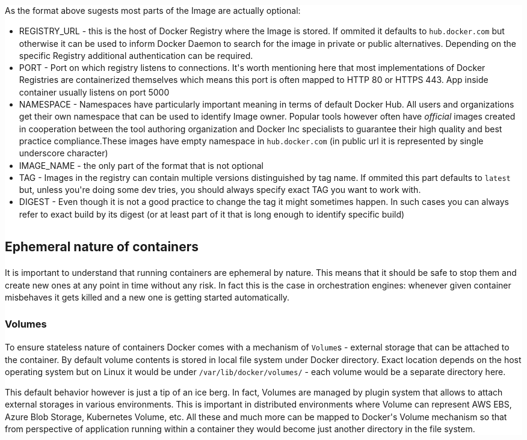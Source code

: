 As the format above sugests most parts of the Image are actually optional:

- REGISTRY_URL - this is the host of Docker Registry where the Image is stored. If ommited it defaults to `hub.docker.com` but
  otherwise it can be used to inform Docker Daemon to search for the image in private or public alternatives. Depending on the
  specific Registry additional authentication can be required.
- PORT - Port on which registry listens to connections. It's worth mentioning here that most implementations of Docker Registries are
  containerized themselves which means this port is often mapped to HTTP 80 or HTTPS 443. App inside container usually listens on
  port 5000
- NAMESPACE - Namespaces have particularly important meaning in terms of default Docker Hub. All users and organizations get their
  own namespace that can be used to identify Image owner. Popular tools however often have _official_ images created in cooperation
  between the tool authoring organization and Docker Inc specialists to guarantee their high quality and best practice compliance.These images have empty namespace in `hub.docker.com` (in public url it is represented by single underscore character)
- IMAGE_NAME - the only part of the format that is not optional
- TAG - Images in the registry can contain multiple versions distinguished by tag name. If ommited this part defaults to `latest` but,
  unless you're doing some dev tries, you should always specify exact TAG you want to work with.
- DIGEST - Even though it is not a good practice to change the tag it might sometimes happen. In such cases you can always refer to
  exact build by its digest (or at least part of it that is long enough to identify specific build)

## Ephemeral nature of containers

It is important to understand that running containers are ephemeral by nature. This means that it should be safe to stop them and
create new ones at any point in time without any risk. In fact this is the case in orchestration engines: whenever given container
misbehaves it gets killed and a new one is getting started automatically.

### Volumes

To ensure stateless nature of containers Docker comes with a mechanism of `Volume`s - external storage that can be attached to the
container. By default volume contents is stored in local file system under Docker directory. Exact location depends on the host
operating system but on Linux it would be under `/var/lib/docker/volumes/` - each volume would be a separate directory here.

This default behavior however is just a tip of an ice berg. In fact, Volumes are managed by plugin system that allows to attach
external storages in various environments. This is important in distributed environments where Volume can represent AWS EBS, Azure
Blob Storage, Kubernetes Volume, etc. All these and much more can be mapped to Docker's Volume mechanism so that from perspective of
application running within a container they would become just another directory in the file system.
